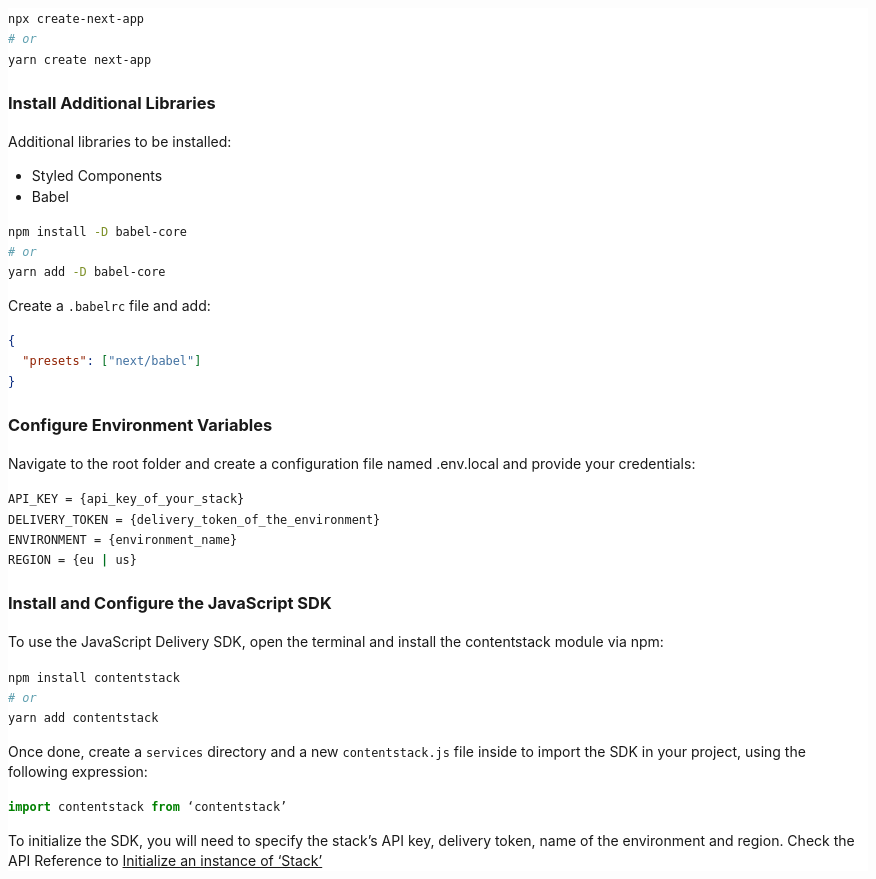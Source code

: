 ```bash
npx create-next-app
# or
yarn create next-app
```

### Install Additional Libraries

Additional libraries to be installed:

- Styled Components
- Babel

```bash
npm install -D babel-core
# or
yarn add -D babel-core
```

Create a `.babelrc` file and add:

```json
{
  "presets": ["next/babel"]
}
```

### Configure Environment Variables

Navigate to the root folder and create a configuration file named .env.local and provide your credentials:

```bash
API_KEY = {api_key_of_your_stack}
DELIVERY_TOKEN = {delivery_token_of_the_environment}
ENVIRONMENT = {environment_name}
REGION = {eu | us}
```

### Install and Configure the JavaScript SDK

To use the JavaScript Delivery SDK, open the terminal and install the contentstack module via npm:

```bash
npm install contentstack
# or
yarn add contentstack
```

Once done, create a `services` directory and a new `contentstack.js` file inside to import the SDK in your project, using the following expression:

```js
import contentstack from ‘contentstack’
```

To initialize the SDK, you will need to specify the stack’s API key, delivery token, name of the environment and region. Check the API Reference to [Initialize an instance of ‘Stack’](https://www.contentstack.com/docs/developers/javascript-browser/api-reference/Stack.html)
